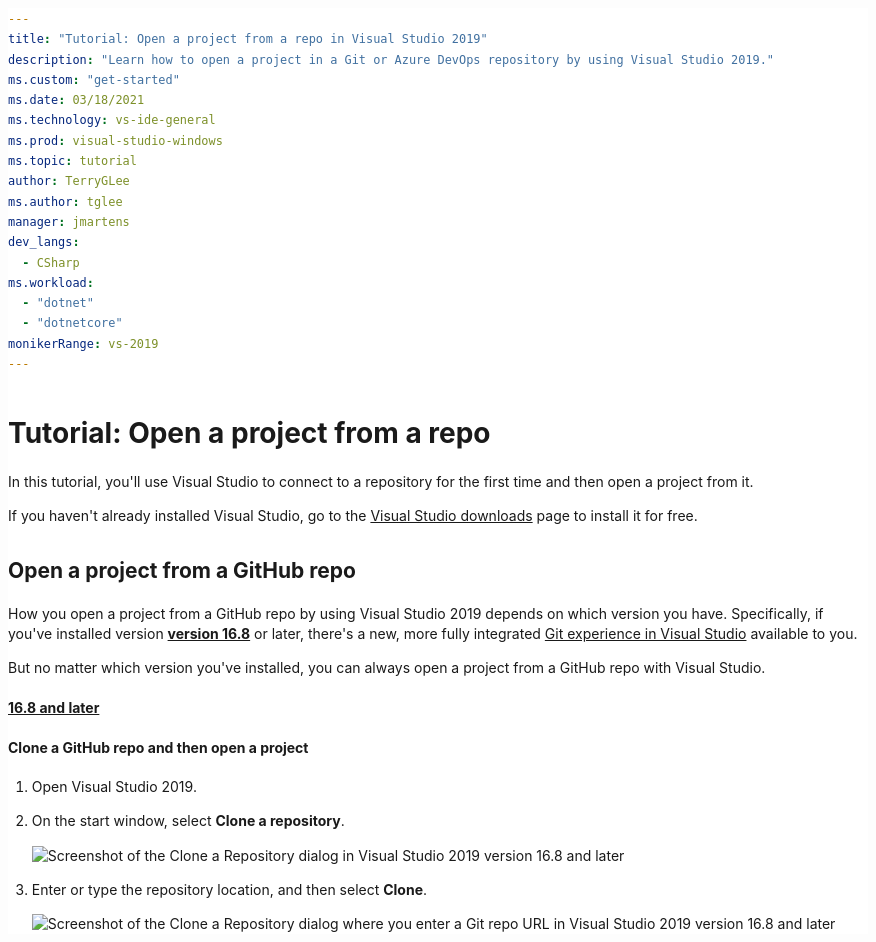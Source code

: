 ```yaml
---
title: "Tutorial: Open a project from a repo in Visual Studio 2019"
description: "Learn how to open a project in a Git or Azure DevOps repository by using Visual Studio 2019."
ms.custom: "get-started"
ms.date: 03/18/2021
ms.technology: vs-ide-general
ms.prod: visual-studio-windows
ms.topic: tutorial
author: TerryGLee
ms.author: tglee
manager: jmartens
dev_langs:
  - CSharp
ms.workload:
  - "dotnet"
  - "dotnetcore"
monikerRange: vs-2019
---
```

# Tutorial: Open a project from a repo

In this tutorial, you'll use Visual Studio to connect to a repository for the first time and then open a project from it.

If you haven't already installed Visual Studio, go to the [Visual Studio downloads](https://visualstudio.microsoft.com/downloads) page to install it for free.

## Open a project from a GitHub repo

How you open a project from a GitHub repo by using Visual Studio 2019 depends on which version you have. Specifically, if you've installed version [**version 16.8**](/visualstudio/releases/2019/release-notes/) or later, there's a new, more fully integrated [Git experience in Visual Studio](../ide/git-with-visual-studio.md) available to you.

But no matter which version you've installed, you can always open a project from a GitHub repo with Visual Studio.

#### [16.8 and later](#tab/vs168later)

#### Clone a GitHub repo and then open a project

1. Open Visual Studio 2019.

1. On the start window, select **Clone a repository**.

   ![Screenshot of the Clone a Repository dialog in Visual Studio 2019 version 16.8 and later](../ide/media/vs-2019/clone-repository.png)

1. Enter or type the repository location, and then select **Clone**.

   ![Screenshot of the Clone a Repository dialog where you enter a Git repo URL in Visual Studio 2019 version 16.8 and later](../ide/media/vs-2019/clone-repository-enter-location.png)
